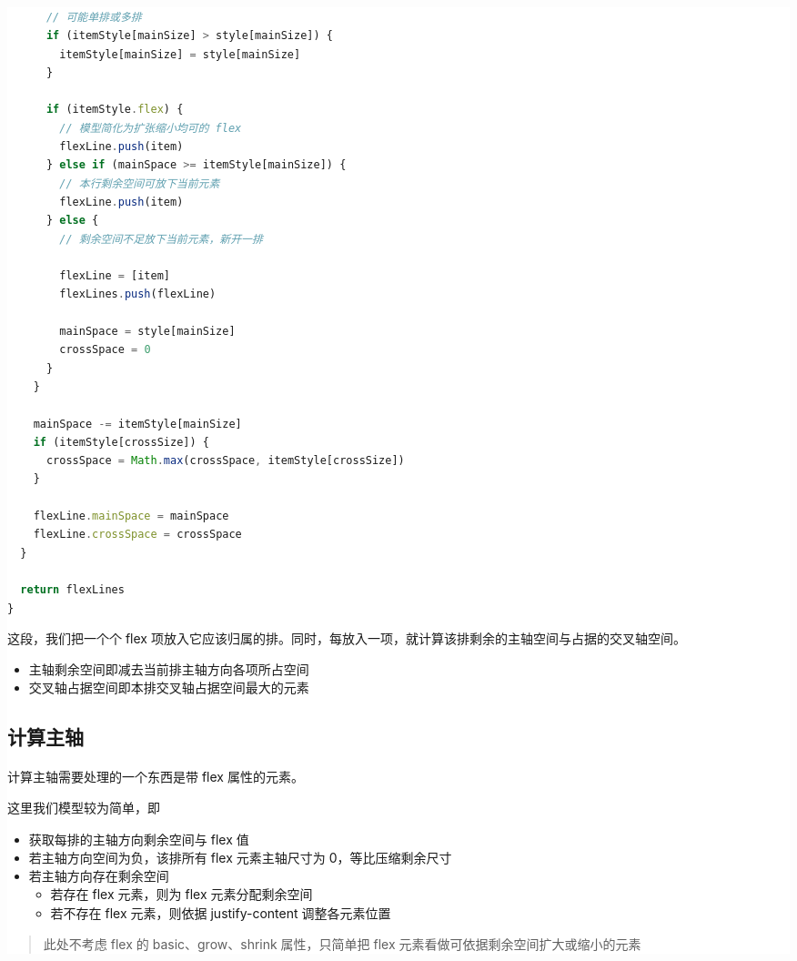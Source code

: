 ```js
      // 可能单排或多排
      if (itemStyle[mainSize] > style[mainSize]) {
        itemStyle[mainSize] = style[mainSize]
      }

      if (itemStyle.flex) { 
        // 模型简化为扩张缩小均可的 flex
        flexLine.push(item)
      } else if (mainSpace >= itemStyle[mainSize]) {
        // 本行剩余空间可放下当前元素
        flexLine.push(item)
      } else {
        // 剩余空间不足放下当前元素，新开一排

        flexLine = [item]
        flexLines.push(flexLine)

        mainSpace = style[mainSize]
        crossSpace = 0
      }
    }

    mainSpace -= itemStyle[mainSize]
    if (itemStyle[crossSize]) {
      crossSpace = Math.max(crossSpace, itemStyle[crossSize])
    }

    flexLine.mainSpace = mainSpace
    flexLine.crossSpace = crossSpace
  }

  return flexLines
}
```

这段，我们把一个个 flex 项放入它应该归属的排。同时，每放入一项，就计算该排剩余的主轴空间与占据的交叉轴空间。
- 主轴剩余空间即减去当前排主轴方向各项所占空间
- 交叉轴占据空间即本排交叉轴占据空间最大的元素

## 计算主轴

计算主轴需要处理的一个东西是带 flex 属性的元素。

这里我们模型较为简单，即
- 获取每排的主轴方向剩余空间与 flex 值
- 若主轴方向空间为负，该排所有 flex 元素主轴尺寸为 0，等比压缩剩余尺寸
- 若主轴方向存在剩余空间
  - 若存在 flex 元素，则为 flex 元素分配剩余空间
  - 若不存在 flex 元素，则依据 justify-content 调整各元素位置

> 此处不考虑 flex 的 basic、grow、shrink 属性，只简单把 flex 元素看做可依据剩余空间扩大或缩小的元素
